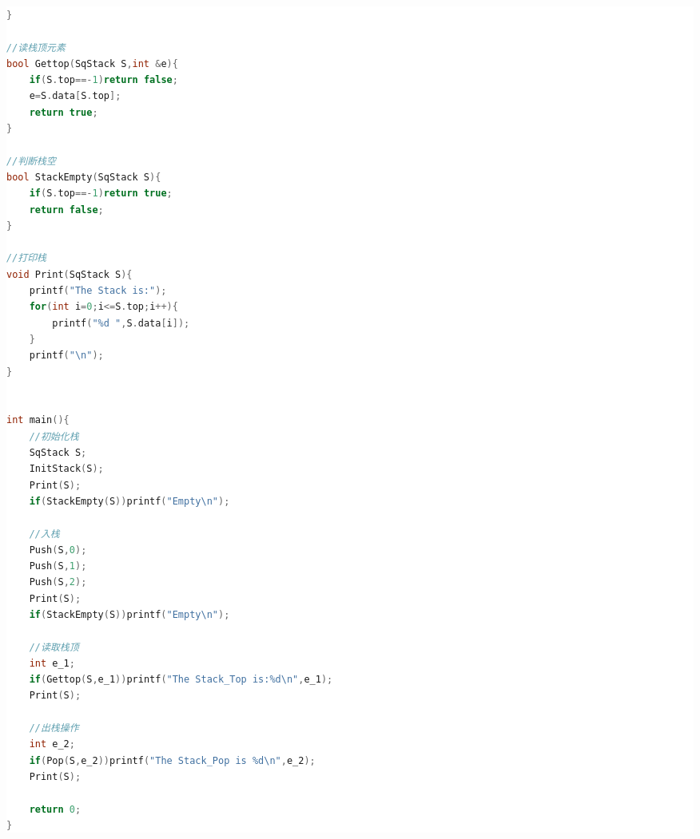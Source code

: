 ```c++
}

//读栈顶元素
bool Gettop(SqStack S,int &e){
    if(S.top==-1)return false;
    e=S.data[S.top];
    return true;
}

//判断栈空
bool StackEmpty(SqStack S){
    if(S.top==-1)return true;
    return false;
}

//打印栈
void Print(SqStack S){
    printf("The Stack is:");
    for(int i=0;i<=S.top;i++){
        printf("%d ",S.data[i]);
    }
    printf("\n");
}


int main(){
    //初始化栈
    SqStack S;
    InitStack(S);
    Print(S);
    if(StackEmpty(S))printf("Empty\n");

    //入栈
    Push(S,0);
    Push(S,1);
    Push(S,2);
    Print(S);
    if(StackEmpty(S))printf("Empty\n");

    //读取栈顶
    int e_1;
    if(Gettop(S,e_1))printf("The Stack_Top is:%d\n",e_1);
    Print(S);

    //出栈操作
    int e_2;
    if(Pop(S,e_2))printf("The Stack_Pop is %d\n",e_2);
    Print(S);
    
    return 0;
}


```
